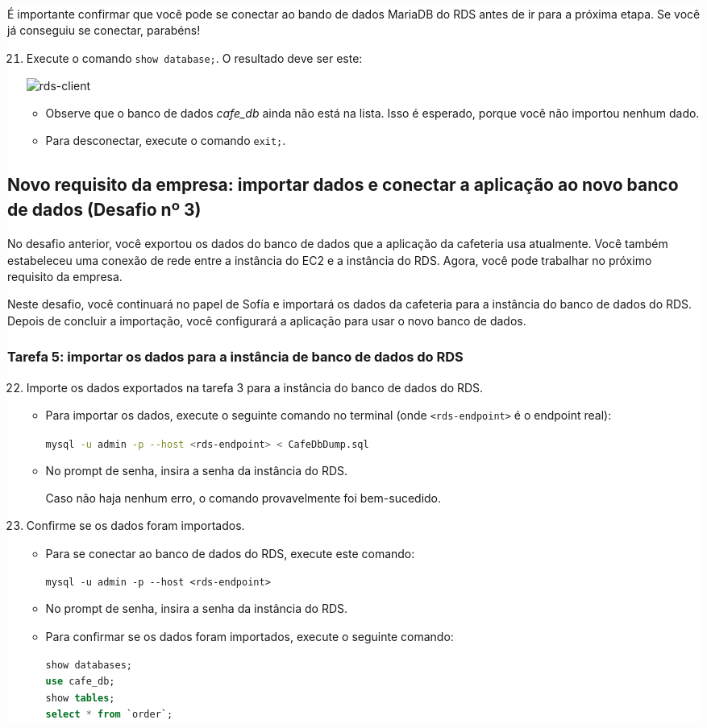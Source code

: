
É importante confirmar que você pode se conectar ao bando de dados MariaDB do RDS antes de ir para a próxima etapa. Se você já conseguiu se conectar, parabéns!


21. Execute o comando `show database;`. O resultado deve ser este:

	![rds-client](images/rds-client.png)

    - Observe que o banco de dados *cafe_db* ainda não está na lista. Isso é esperado, porque você não importou nenhum dado.

    - Para desconectar, execute o comando `exit;`.



## Novo requisito da empresa: importar dados e conectar a aplicação ao novo banco de dados (Desafio nº 3)

No desafio anterior, você exportou os dados do banco de dados que a aplicação da cafeteria usa atualmente. Você também estabeleceu uma conexão de rede entre a instância do EC2 e a instância do RDS. Agora, você pode trabalhar no próximo requisito da empresa.

Neste desafio, você continuará no papel de Sofía e importará os dados da cafeteria para a instância do banco de dados do RDS. Depois de concluir a importação, você configurará a aplicação para usar o novo banco de dados.



### Tarefa 5: importar os dados para a instância de banco de dados do RDS

22. Importe os dados exportados na tarefa 3 para a instância do banco de dados do RDS.

    - Para importar os dados, execute o seguinte comando no terminal (onde `<rds-endpoint>` é o endpoint real):

      ```bash
      mysql -u admin -p --host <rds-endpoint> < CafeDbDump.sql
      ```

    - No prompt de senha, insira a senha da instância do RDS.

       Caso não haja nenhum erro, o comando provavelmente foi bem-sucedido.


23. Confirme se os dados foram importados.

    - Para se conectar ao banco de dados do RDS, execute este comando:

      ```
      mysql -u admin -p --host <rds-endpoint>
      ```

    - No prompt de senha, insira a senha da instância do RDS.

    - Para confirmar se os dados foram importados, execute o seguinte comando:

      ```sql
      show databases;
      use cafe_db;
      show tables;
      select * from `order`;
      ```
